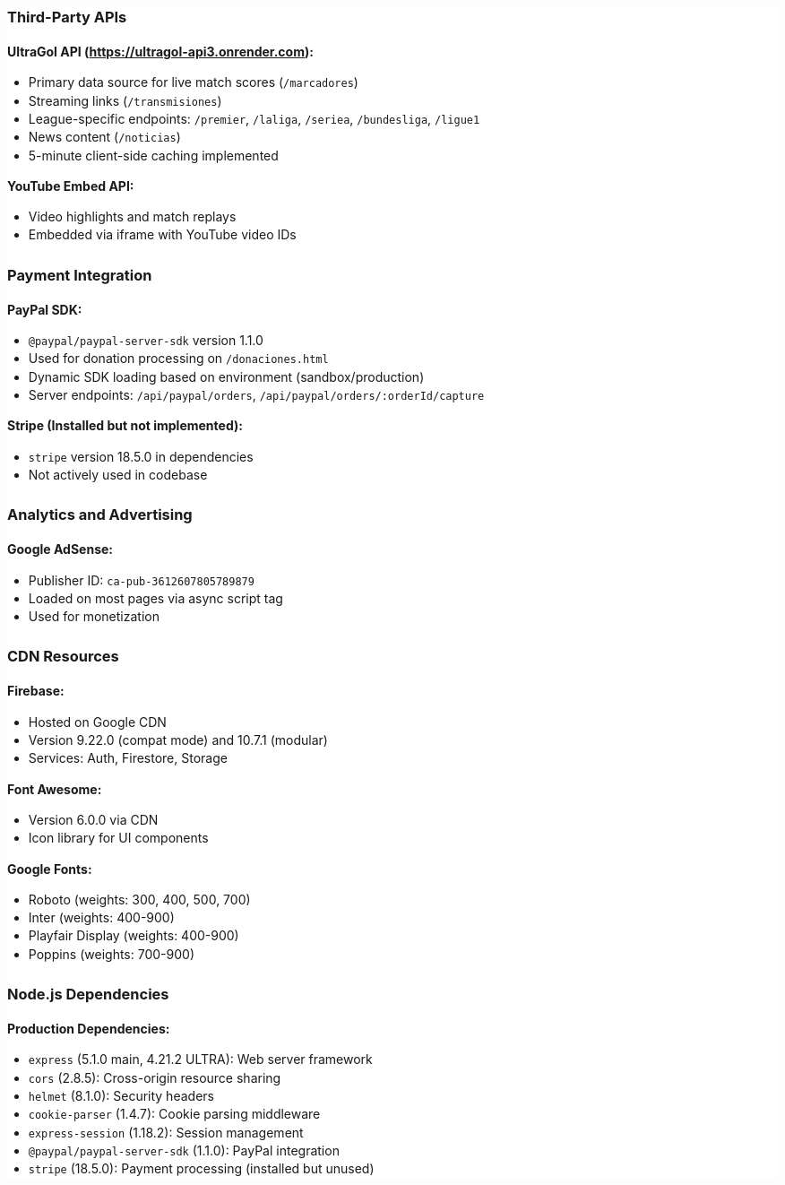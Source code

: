 ### Third-Party APIs

**UltraGol API (https://ultragol-api3.onrender.com):**
- Primary data source for live match scores (`/marcadores`)
- Streaming links (`/transmisiones`)
- League-specific endpoints: `/premier`, `/laliga`, `/seriea`, `/bundesliga`, `/ligue1`
- News content (`/noticias`)
- 5-minute client-side caching implemented

**YouTube Embed API:**
- Video highlights and match replays
- Embedded via iframe with YouTube video IDs

### Payment Integration

**PayPal SDK:**
- `@paypal/paypal-server-sdk` version 1.1.0
- Used for donation processing on `/donaciones.html`
- Dynamic SDK loading based on environment (sandbox/production)
- Server endpoints: `/api/paypal/orders`, `/api/paypal/orders/:orderId/capture`

**Stripe (Installed but not implemented):**
- `stripe` version 18.5.0 in dependencies
- Not actively used in codebase

### Analytics and Advertising

**Google AdSense:**
- Publisher ID: `ca-pub-3612607805789879`
- Loaded on most pages via async script tag
- Used for monetization

### CDN Resources

**Firebase:**
- Hosted on Google CDN
- Version 9.22.0 (compat mode) and 10.7.1 (modular)
- Services: Auth, Firestore, Storage

**Font Awesome:**
- Version 6.0.0 via CDN
- Icon library for UI components

**Google Fonts:**
- Roboto (weights: 300, 400, 500, 700)
- Inter (weights: 400-900)
- Playfair Display (weights: 400-900)
- Poppins (weights: 700-900)

### Node.js Dependencies

**Production Dependencies:**
- `express` (5.1.0 main, 4.21.2 ULTRA): Web server framework
- `cors` (2.8.5): Cross-origin resource sharing
- `helmet` (8.1.0): Security headers
- `cookie-parser` (1.4.7): Cookie parsing middleware
- `express-session` (1.18.2): Session management
- `@paypal/paypal-server-sdk` (1.1.0): PayPal integration
- `stripe` (18.5.0): Payment processing (installed but unused)
